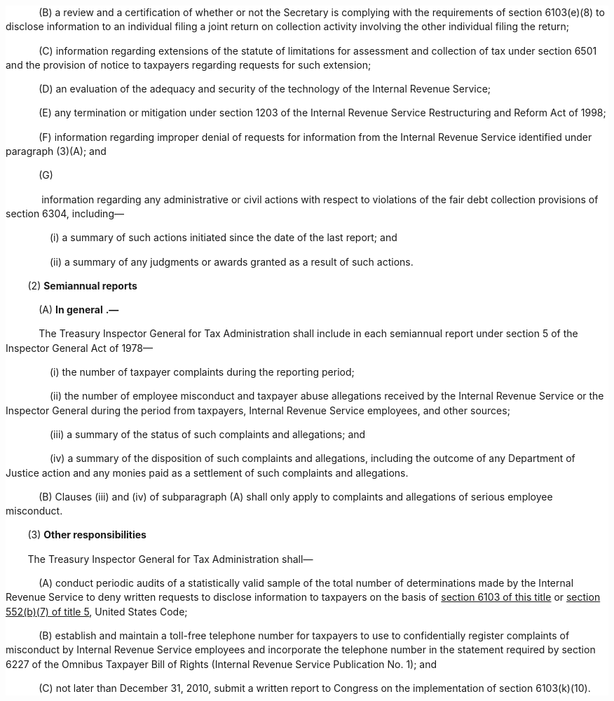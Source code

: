             (B) a review and a certification of whether or not the Secretary is complying with the requirements of section 6103(e)(8) to disclose information to an individual filing a joint return on collection activity involving the other individual filing the return;

            (C) information regarding extensions of the statute of limitations for assessment and collection of tax under section 6501 and the provision of notice to taxpayers regarding requests for such extension;

            (D) an evaluation of the adequacy and security of the technology of the Internal Revenue Service;

            (E) any termination or mitigation under section 1203 of the Internal Revenue Service Restructuring and Reform Act of 1998;

            (F) information regarding improper denial of requests for information from the Internal Revenue Service identified under paragraph (3)(A); and

            (G)

             information regarding any administrative or civil actions with respect to violations of the fair debt collection provisions of section 6304, including—

                (i) a summary of such actions initiated since the date of the last report; and

                (ii) a summary of any judgments or awards granted as a result of such actions.

        (2) __Semiannual reports__ 

            (A)  __In general__  __.—__ 

            The Treasury Inspector General for Tax Administration shall include in each semiannual report under section 5 of the Inspector General Act of 1978—

                (i) the number of taxpayer complaints during the reporting period;

                (ii) the number of employee misconduct and taxpayer abuse allegations received by the Internal Revenue Service or the Inspector General during the period from taxpayers, Internal Revenue Service employees, and other sources;

                (iii) a summary of the status of such complaints and allegations; and

                (iv) a summary of the disposition of such complaints and allegations, including the outcome of any Department of Justice action and any monies paid as a settlement of such complaints and allegations.

            (B) Clauses (iii) and (iv) of subparagraph (A) shall only apply to complaints and allegations of serious employee misconduct.

        (3) __Other responsibilities__ 

        The Treasury Inspector General for Tax Administration shall—

            (A) conduct periodic audits of a statistically valid sample of the total number of determinations made by the Internal Revenue Service to deny written requests to disclose information to taxpayers on the basis of [section 6103 of this title][/us/usc/t26/s6103] or [section 552(b)(7) of title 5][/us/usc/t5/s552/b/7], United States Code;

            (B) establish and maintain a toll-free telephone number for taxpayers to use to confidentially register complaints of misconduct by Internal Revenue Service employees and incorporate the telephone number in the statement required by section 6227 of the Omnibus Taxpayer Bill of Rights (Internal Revenue Service Publication No. 1); and

            (C) not later than December 31, 2010, submit a written report to Congress on the implementation of section 6103(k)(10).


[/us/usc/t5/s5382]: https://publicdocs.github.io/go/links?ns=uslm&ref=%2Fus%2Fusc%2Ft5%2Fs5382
[/us/usc/t26/s6103]: https://publicdocs.github.io/go/links?ns=uslm&ref=%2Fus%2Fusc%2Ft26%2Fs6103
[/us/usc/t5/s552/b/7]: https://publicdocs.github.io/go/links?ns=uslm&ref=%2Fus%2Fusc%2Ft5%2Fs552%2Fb%2F7
[/us/act/1954-08-16/ch736]: https://publicdocs.github.io/go/links?ns=uslm&ref=%2Fus%2Fact%2F1954-08-16%2Fch736
[/us/stat/68A/915]: https://publicdocs.github.io/go/links?ns=uslm&ref=%2Fus%2Fstat%2F68A%2F915
[/us/pl/92/310/s230/e]: https://publicdocs.github.io/go/links?ns=uslm&ref=%2Fus%2Fpl%2F92%2F310%2Fs230%2Fe
[/us/stat/86/209]: https://publicdocs.github.io/go/links?ns=uslm&ref=%2Fus%2Fstat%2F86%2F209
[/us/pl/94/455/s1906/a/58]: https://publicdocs.github.io/go/links?ns=uslm&ref=%2Fus%2Fpl%2F94%2F455%2Fs1906%2Fa%2F58
[/us/stat/90/1833]: https://publicdocs.github.io/go/links?ns=uslm&ref=%2Fus%2Fstat%2F90%2F1833
[/us/pl/105/206/s1102/a]: https://publicdocs.github.io/go/links?ns=uslm&ref=%2Fus%2Fpl%2F105%2F206%2Fs1102%2Fa
[/us/stat/112/697]: https://publicdocs.github.io/go/links?ns=uslm&ref=%2Fus%2Fstat%2F112%2F697
[/us/pl/110/176/s1/a]: https://publicdocs.github.io/go/links?ns=uslm&ref=%2Fus%2Fpl%2F110%2F176%2Fs1%2Fa
[/us/stat/121/2532]: https://publicdocs.github.io/go/links?ns=uslm&ref=%2Fus%2Fstat%2F121%2F2532
[/us/pl/110/428/s2/c]: https://publicdocs.github.io/go/links?ns=uslm&ref=%2Fus%2Fpl%2F110%2F428%2Fs2%2Fc
[/us/stat/122/4840]: https://publicdocs.github.io/go/links?ns=uslm&ref=%2Fus%2Fstat%2F122%2F4840
[/us/pl/114/113/s401/a]: https://publicdocs.github.io/go/links?ns=uslm&ref=%2Fus%2Fpl%2F114%2F113%2Fs401%2Fa
[/us/stat/129/3117]: https://publicdocs.github.io/go/links?ns=uslm&ref=%2Fus%2Fstat%2F129%2F3117
[/us/pl/95/452/s5]: https://publicdocs.github.io/go/links?ns=uslm&ref=%2Fus%2Fpl%2F95%2F452%2Fs5
[/us/pl/105/206]: https://publicdocs.github.io/go/links?ns=uslm&ref=%2Fus%2Fpl%2F105%2F206
[/us/pl/100/647/s6227]: https://publicdocs.github.io/go/links?ns=uslm&ref=%2Fus%2Fpl%2F100%2F647%2Fs6227
[/us/usc/t26/s7801]: https://publicdocs.github.io/go/links?ns=uslm&ref=%2Fus%2Fusc%2Ft26%2Fs7801
[/us/pl/114/113]: https://publicdocs.github.io/go/links?ns=uslm&ref=%2Fus%2Fpl%2F114%2F113
[/us/pl/110/176]: https://publicdocs.github.io/go/links?ns=uslm&ref=%2Fus%2Fpl%2F110%2F176
[/us/pl/110/428]: https://publicdocs.github.io/go/links?ns=uslm&ref=%2Fus%2Fpl%2F110%2F428
[/us/pl/105/206]: https://publicdocs.github.io/go/links?ns=uslm&ref=%2Fus%2Fpl%2F105%2F206
[/us/usc/t26/s7804]: https://publicdocs.github.io/go/links?ns=uslm&ref=%2Fus%2Fusc%2Ft26%2Fs7804
[/us/pl/94/455/s1906/b]: https://publicdocs.github.io/go/links?ns=uslm&ref=%2Fus%2Fpl%2F94%2F455%2Fs1906%2Fb
[/us/pl/94/455/s1906/a/58]: https://publicdocs.github.io/go/links?ns=uslm&ref=%2Fus%2Fpl%2F94%2F455%2Fs1906%2Fa%2F58
[/us/pl/92/310]: https://publicdocs.github.io/go/links?ns=uslm&ref=%2Fus%2Fpl%2F92%2F310
[/us/pl/114/113/s401/b]: https://publicdocs.github.io/go/links?ns=uslm&ref=%2Fus%2Fpl%2F114%2F113%2Fs401%2Fb
[/us/stat/129/3117]: https://publicdocs.github.io/go/links?ns=uslm&ref=%2Fus%2Fstat%2F129%2F3117
[/us/pl/110/428]: https://publicdocs.github.io/go/links?ns=uslm&ref=%2Fus%2Fpl%2F110%2F428
[/us/pl/110/428/s2/d]: https://publicdocs.github.io/go/links?ns=uslm&ref=%2Fus%2Fpl%2F110%2F428%2Fs2%2Fd
[/us/usc/t26/s6103]: https://publicdocs.github.io/go/links?ns=uslm&ref=%2Fus%2Fusc%2Ft26%2Fs6103
[/us/pl/110/176/s1/b]: https://publicdocs.github.io/go/links?ns=uslm&ref=%2Fus%2Fpl%2F110%2F176%2Fs1%2Fb
[/us/stat/121/2532]: https://publicdocs.github.io/go/links?ns=uslm&ref=%2Fus%2Fstat%2F121%2F2532
[/us/pl/105/206]: https://publicdocs.github.io/go/links?ns=uslm&ref=%2Fus%2Fpl%2F105%2F206
[/us/pl/105/206/s1102/f]: https://publicdocs.github.io/go/links?ns=uslm&ref=%2Fus%2Fpl%2F105%2F206%2Fs1102%2Ff
[/us/stat/112/705]: https://publicdocs.github.io/go/links?ns=uslm&ref=%2Fus%2Fstat%2F112%2F705
[/us/usc/t5/s5109]: https://publicdocs.github.io/go/links?ns=uslm&ref=%2Fus%2Fusc%2Ft5%2Fs5109